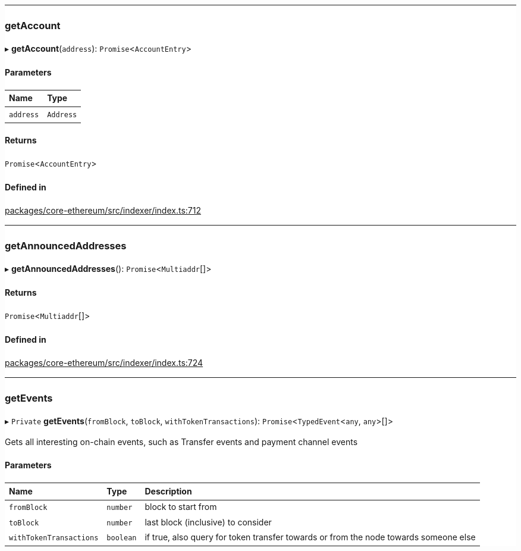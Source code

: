 ___

### getAccount

▸ **getAccount**(`address`): `Promise`<`AccountEntry`\>

#### Parameters

| Name | Type |
| :------ | :------ |
| `address` | `Address` |

#### Returns

`Promise`<`AccountEntry`\>

#### Defined in

[packages/core-ethereum/src/indexer/index.ts:712](https://github.com/hoprnet/hoprnet/blob/master/packages/core-ethereum/src/indexer/index.ts#L712)

___

### getAnnouncedAddresses

▸ **getAnnouncedAddresses**(): `Promise`<`Multiaddr`[]\>

#### Returns

`Promise`<`Multiaddr`[]\>

#### Defined in

[packages/core-ethereum/src/indexer/index.ts:724](https://github.com/hoprnet/hoprnet/blob/master/packages/core-ethereum/src/indexer/index.ts#L724)

___

### getEvents

▸ `Private` **getEvents**(`fromBlock`, `toBlock`, `withTokenTransactions`): `Promise`<`TypedEvent`<`any`, `any`\>[]\>

Gets all interesting on-chain events, such as Transfer events and payment
channel events

#### Parameters

| Name | Type | Description |
| :------ | :------ | :------ |
| `fromBlock` | `number` | block to start from |
| `toBlock` | `number` | last block (inclusive) to consider |
| `withTokenTransactions` | `boolean` | if true, also query for token transfer towards or from the node towards someone else |
